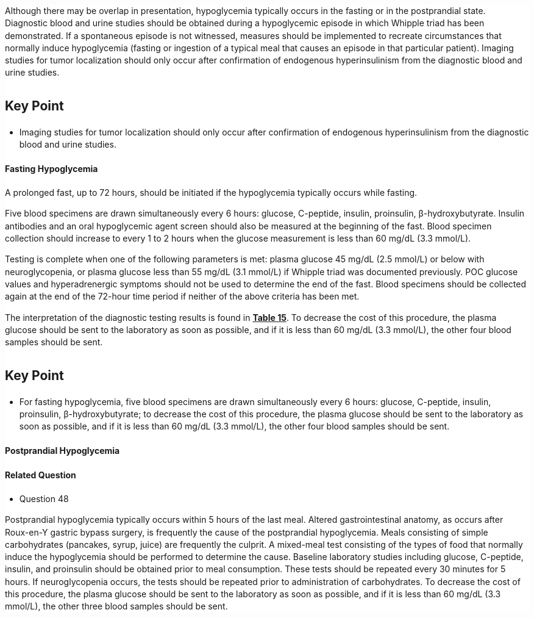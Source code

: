 Although there may be overlap in presentation, hypoglycemia typically occurs in the fasting or in the postprandial state. Diagnostic blood and urine studies should be obtained during a hypoglycemic episode in which Whipple triad has been demonstrated. If a spontaneous episode is not witnessed, measures should be implemented to recreate circumstances that normally induce hypoglycemia (fasting or ingestion of a typical meal that causes an episode in that particular patient). Imaging studies for tumor localization should only occur after confirmation of endogenous hyperinsulinism from the diagnostic blood and urine studies.

## Key Point

- Imaging studies for tumor localization should only occur after confirmation of endogenous hyperinsulinism from the diagnostic blood and urine studies.

#### Fasting Hypoglycemia

A prolonged fast, up to 72 hours, should be initiated if the hypoglycemia typically occurs while fasting.

Five blood specimens are drawn simultaneously every 6 hours: glucose, C-peptide, insulin, proinsulin, β-hydroxybutyrate. Insulin antibodies and an oral hypoglycemic agent screen should also be measured at the beginning of the fast. Blood specimen collection should increase to every 1 to 2 hours when the glucose measurement is less than 60 mg/dL (3.3 mmol/L).

Testing is complete when one of the following parameters is met: plasma glucose 45 mg/dL (2.5 mmol/L) or below with neuroglycopenia, or plasma glucose less than 55 mg/dL (3.1 mmol/L) if Whipple triad was documented previously. POC glucose values and hyperadrenergic symptoms should not be used to determine the end of the fast. Blood specimens should be collected again at the end of the 72-hour time period if neither of the above criteria has been met.

The interpretation of the diagnostic testing results is found in **[Table 15](https://mksap18.acponline.org/app/topics/en/tables/mk18_b_en_t15)**. To decrease the cost of this procedure, the plasma glucose should be sent to the laboratory as soon as possible, and if it is less than 60 mg/dL (3.3 mmol/L), the other four blood samples should be sent.

## Key Point

- For fasting hypoglycemia, five blood specimens are drawn simultaneously every 6 hours: glucose, C-peptide, insulin, proinsulin, β-hydroxybutyrate; to decrease the cost of this procedure, the plasma glucose should be sent to the laboratory as soon as possible, and if it is less than 60 mg/dL (3.3 mmol/L), the other four blood samples should be sent.

#### Postprandial Hypoglycemia

#### Related Question

- Question 48

Postprandial hypoglycemia typically occurs within 5 hours of the last meal. Altered gastrointestinal anatomy, as occurs after Roux-en-Y gastric bypass surgery, is frequently the cause of the postprandial hypoglycemia. Meals consisting of simple carbohydrates (pancakes, syrup, juice) are frequently the culprit. A mixed-meal test consisting of the types of food that normally induce the hypoglycemia should be performed to determine the cause. Baseline laboratory studies including glucose, C-peptide, insulin, and proinsulin should be obtained prior to meal consumption. These tests should be repeated every 30 minutes for 5 hours. If neuroglycopenia occurs, the tests should be repeated prior to administration of carbohydrates. To decrease the cost of this procedure, the plasma glucose should be sent to the laboratory as soon as possible, and if it is less than 60 mg/dL (3.3 mmol/L), the other three blood samples should be sent.
